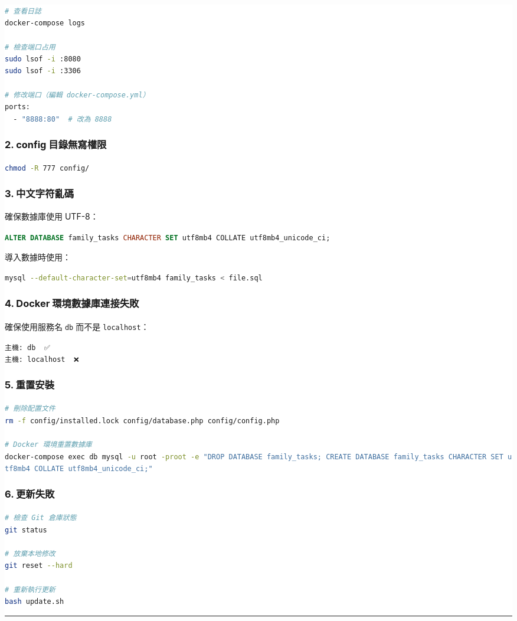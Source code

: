 ```bash
# 查看日誌
docker-compose logs

# 檢查端口占用
sudo lsof -i :8080
sudo lsof -i :3306

# 修改端口（編輯 docker-compose.yml）
ports:
  - "8888:80"  # 改為 8888
```

### 2. config 目錄無寫權限

```bash
chmod -R 777 config/
```

### 3. 中文字符亂碼

確保數據庫使用 UTF-8：

```sql
ALTER DATABASE family_tasks CHARACTER SET utf8mb4 COLLATE utf8mb4_unicode_ci;
```

導入數據時使用：

```bash
mysql --default-character-set=utf8mb4 family_tasks < file.sql
```

### 4. Docker 環境數據庫連接失敗

確保使用服務名 `db` 而不是 `localhost`：

```
主機: db  ✅
主機: localhost  ❌
```

### 5. 重置安裝

```bash
# 刪除配置文件
rm -f config/installed.lock config/database.php config/config.php

# Docker 環境重置數據庫
docker-compose exec db mysql -u root -proot -e "DROP DATABASE family_tasks; CREATE DATABASE family_tasks CHARACTER SET utf8mb4 COLLATE utf8mb4_unicode_ci;"
```

### 6. 更新失敗

```bash
# 檢查 Git 倉庫狀態
git status

# 放棄本地修改
git reset --hard

# 重新執行更新
bash update.sh
```

---